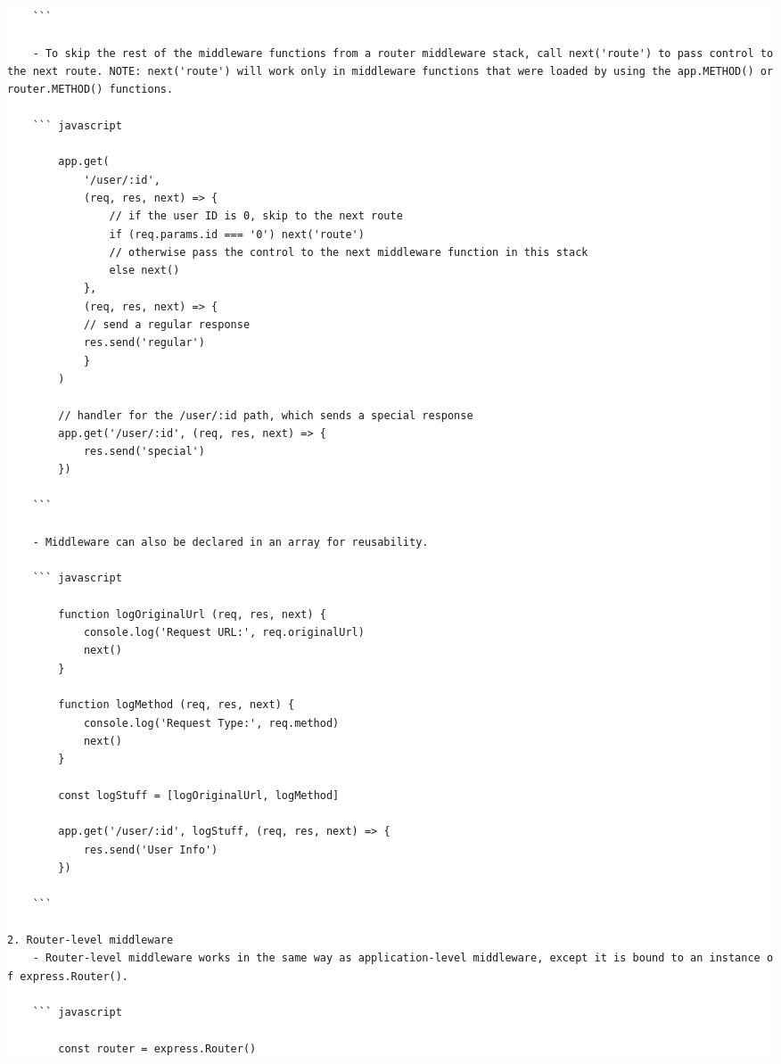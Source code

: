         ```

        - To skip the rest of the middleware functions from a router middleware stack, call next('route') to pass control to the next route. NOTE: next('route') will work only in middleware functions that were loaded by using the app.METHOD() or router.METHOD() functions.

        ``` javascript 
            
            app.get(
                '/user/:id', 
                (req, res, next) => {
                    // if the user ID is 0, skip to the next route
                    if (req.params.id === '0') next('route')
                    // otherwise pass the control to the next middleware function in this stack
                    else next()
                }, 
                (req, res, next) => {
                // send a regular response
                res.send('regular')
                }
            )

            // handler for the /user/:id path, which sends a special response
            app.get('/user/:id', (req, res, next) => {
                res.send('special')
            })

        ```

        - Middleware can also be declared in an array for reusability.

        ``` javascript
        
            function logOriginalUrl (req, res, next) {
                console.log('Request URL:', req.originalUrl)
                next()
            }

            function logMethod (req, res, next) {
                console.log('Request Type:', req.method)
                next()
            }

            const logStuff = [logOriginalUrl, logMethod]
            
            app.get('/user/:id', logStuff, (req, res, next) => {
                res.send('User Info')
            })

        ```

    2. Router-level middleware
        - Router-level middleware works in the same way as application-level middleware, except it is bound to an instance of express.Router().

        ``` javascript
            
            const router = express.Router()
